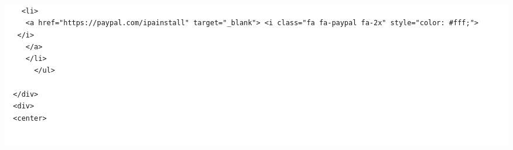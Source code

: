         <li>
         <a href="https://paypal.com/ipainstall" target="_blank"> <i class="fa fa-paypal fa-2x" style="color: #fff;">
       </i>
         </a>
         </li>
           </ul>
           
      </div>
      <div>
      <center>
<p style="color: #efefef;margin: -10 0 -17px;font-size: 15px;background: linear-gradient(15deg, #ffffff 0%,#ffffff 100%);-webkit-background-clip: text;-webkit-text-fill-color: transparent;font-family: 'Chalkduster';">© 2017 The ipainstall. All Rights Reserved.</p>
</center>
      </div>
  </footer>
  
  


</body></html>
